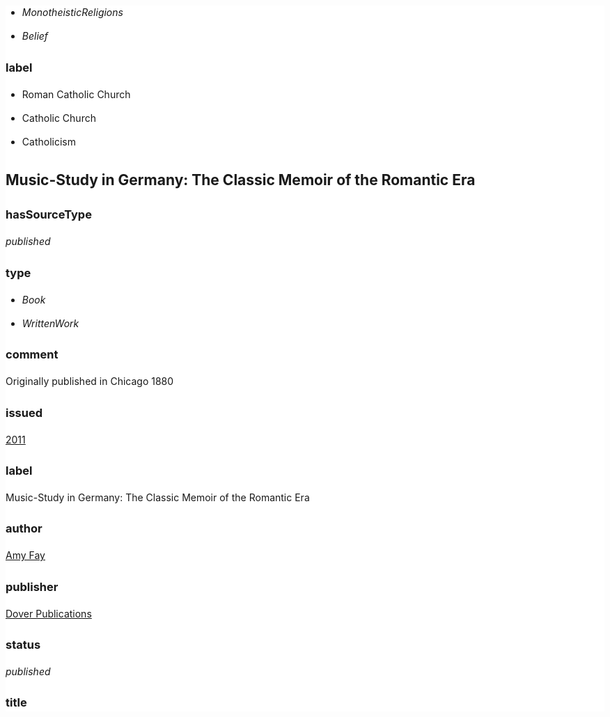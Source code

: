  - *MonotheisticReligions*

 - *Belief*

### label

 - Roman Catholic Church

 - Catholic Church

 - Catholicism

## Music-Study in Germany: The Classic Memoir of the Romantic Era

### hasSourceType


*published*

### type

 - *Book*

 - *WrittenWork*

### comment


Originally published in Chicago 1880

### issued


[2011](#2011)

### label


Music-Study in Germany: The Classic Memoir of the Romantic Era

### author


[Amy Fay](#Amy-Fay)

### publisher


[Dover Publications](#Dover-Publications)

### status


*published*

### title
